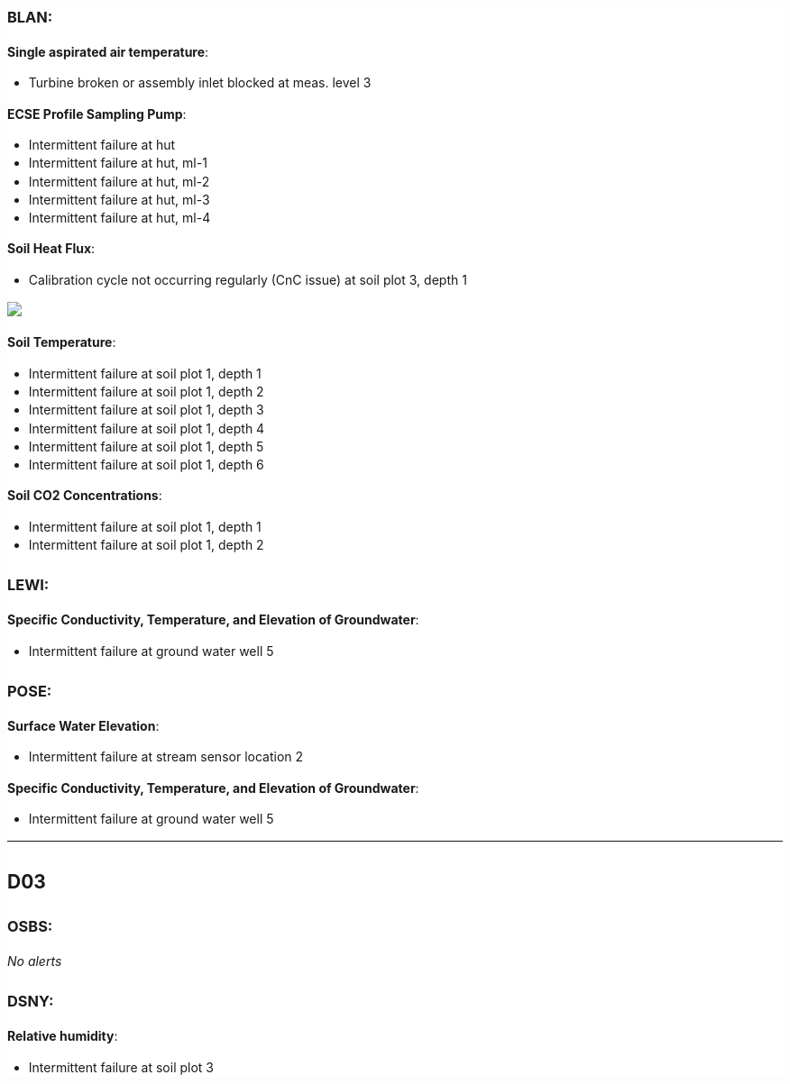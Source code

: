 ### BLAN:

**Single aspirated air temperature**:
 - Turbine broken or assembly inlet blocked at meas. level 3

**ECSE Profile Sampling Pump**:
 - Intermittent failure at hut
 - Intermittent failure at hut, ml-1
 - Intermittent failure at hut, ml-2
 - Intermittent failure at hut, ml-3
 - Intermittent failure at hut, ml-4

**Soil Heat Flux**:
 - Calibration cycle not occurring regularly (CnC issue) at soil plot 3, depth 1

<img src="/scratch/SOM/rollingAnalysis/RptDp00/smartAlerts/imgs/NEON.D02.BLAN.DP0.00040.001.01800.003.501.000-2019-10-13.png">

**Soil Temperature**:
 - Intermittent failure at soil plot 1, depth 1
 - Intermittent failure at soil plot 1, depth 2
 - Intermittent failure at soil plot 1, depth 3
 - Intermittent failure at soil plot 1, depth 4
 - Intermittent failure at soil plot 1, depth 5
 - Intermittent failure at soil plot 1, depth 6

**Soil CO2 Concentrations**:
 - Intermittent failure at soil plot 1, depth 1
 - Intermittent failure at soil plot 1, depth 2

### LEWI:

**Specific Conductivity, Temperature, and Elevation of Groundwater**:
 - Intermittent failure at ground water well 5

### POSE:

**Surface Water Elevation**:
 - Intermittent failure at stream sensor location 2

**Specific Conductivity, Temperature, and Elevation of Groundwater**:
 - Intermittent failure at ground water well 5

***
## D03

### OSBS:

_No alerts_

### DSNY:

**Relative humidity**:
 - Intermittent failure at soil plot 3
